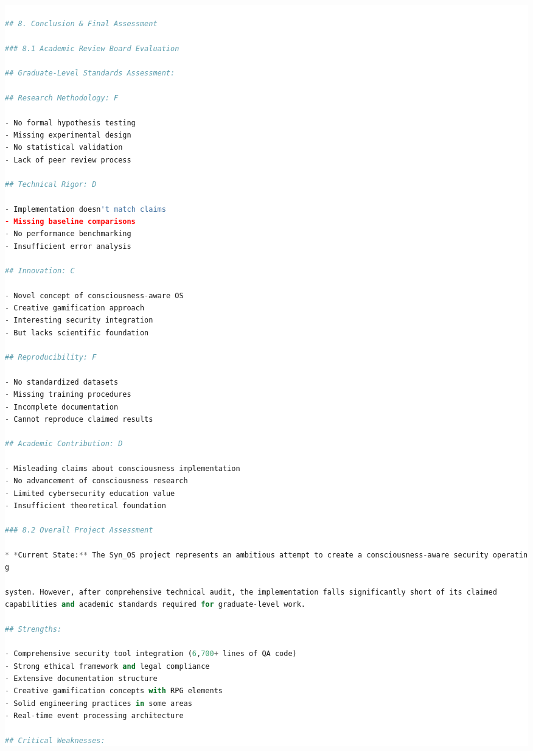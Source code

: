 ```python

## 8. Conclusion & Final Assessment

### 8.1 Academic Review Board Evaluation

## Graduate-Level Standards Assessment:

## Research Methodology: F

- No formal hypothesis testing
- Missing experimental design
- No statistical validation
- Lack of peer review process

## Technical Rigor: D

- Implementation doesn't match claims
- Missing baseline comparisons
- No performance benchmarking
- Insufficient error analysis

## Innovation: C

- Novel concept of consciousness-aware OS
- Creative gamification approach
- Interesting security integration
- But lacks scientific foundation

## Reproducibility: F

- No standardized datasets
- Missing training procedures
- Incomplete documentation
- Cannot reproduce claimed results

## Academic Contribution: D

- Misleading claims about consciousness implementation
- No advancement of consciousness research
- Limited cybersecurity education value
- Insufficient theoretical foundation

### 8.2 Overall Project Assessment

* *Current State:** The Syn_OS project represents an ambitious attempt to create a consciousness-aware security operating

system. However, after comprehensive technical audit, the implementation falls significantly short of its claimed
capabilities and academic standards required for graduate-level work.

## Strengths:

- Comprehensive security tool integration (6,700+ lines of QA code)
- Strong ethical framework and legal compliance
- Extensive documentation structure
- Creative gamification concepts with RPG elements
- Solid engineering practices in some areas
- Real-time event processing architecture

## Critical Weaknesses:

```